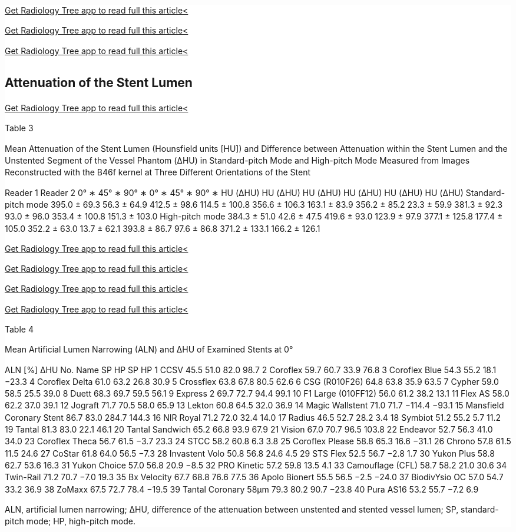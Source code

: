[Get Radiology Tree app to read full this article<](https://clinicalpub.com/app)

[Get Radiology Tree app to read full this article<](https://clinicalpub.com/app)

[Get Radiology Tree app to read full this article<](https://clinicalpub.com/app)

## Attenuation of the Stent Lumen

[Get Radiology Tree app to read full this article<](https://clinicalpub.com/app)

Table 3


Mean Attenuation of the Stent Lumen (Hounsfield units \[HU\]) and Difference between Attenuation within the Stent Lumen and the Unstented Segment of the Vessel Phantom (ΔHU) in Standard-pitch Mode and High-pitch Mode Measured from Images Reconstructed with the B46f kernel at Three Different Orientations of the Stent


Reader 1 Reader 2 0°  ∗  45°  ∗  90°  ∗  0°  ∗  45°  ∗  90°  ∗  HU (ΔHU) HU (ΔHU) HU (ΔHU) HU (ΔHU) HU (ΔHU) HU (ΔHU) Standard-pitch mode 395.0 ± 69.3 56.3 ± 64.9 412.5 ± 98.6 114.5 ± 100.8 356.6 ± 106.3 163.1 ± 83.9 356.2 ± 85.2 23.3 ± 59.9 381.3 ± 92.3 93.0 ± 96.0 353.4 ± 100.8 151.3 ± 103.0 High-pitch mode 384.3 ± 51.0 42.6 ± 47.5 419.6 ± 93.0 123.9 ± 97.9 377.1 ± 125.8 177.4 ± 105.0 352.2 ± 63.0 13.7 ± 62.1 393.8 ± 86.7 97.6 ± 86.8 371.2 ± 133.1 166.2 ± 126.1

[Get Radiology Tree app to read full this article<](https://clinicalpub.com/app)

[Get Radiology Tree app to read full this article<](https://clinicalpub.com/app)

[Get Radiology Tree app to read full this article<](https://clinicalpub.com/app)

[Get Radiology Tree app to read full this article<](https://clinicalpub.com/app)

Table 4


Mean Artificial Lumen Narrowing (ALN) and ΔHU of Examined Stents at 0°


ALN \[%\] ΔHU No. Name SP HP SP HP 1 CCSV 45.5 51.0 82.0 98.7 2 Coroflex 59.7 60.7 33.9 76.8 3 Coroflex Blue 54.3 55.2 18.1 −23.3 4 Coroflex Delta 61.0 63.2 26.8 30.9 5 Crossflex 63.8 67.8 80.5 62.6 6 CSG (R010F26) 64.8 63.8 35.9 63.5 7 Cypher 59.0 58.5 25.5 39.0 8 Duett 68.3 69.7 59.5 56.1 9 Express 2 69.7 72.7 94.4 99.1 10 F1 Large (010FF12) 56.0 61.2 38.2 13.1 11 Flex AS 58.0 62.2 37.0 39.1 12 Jograft 71.7 70.5 58.0 65.9 13 Lekton 60.8 64.5 32.0 36.9 14 Magic Wallstent 71.0 71.7 −114.4 −93.1 15 Mansfield Coronary Stent 86.7 83.0 284.7 144.3 16 NIR Royal 71.2 72.0 32.4 14.0 17 Radius 46.5 52.7 28.2 3.4 18 Symbiot 51.2 55.2 5.7 11.2 19 Tantal 81.3 83.0 22.1 46.1 20 Tantal Sandwich 65.2 66.8 93.9 67.9 21 Vision 67.0 70.7 96.5 103.8 22 Endeavor 52.7 56.3 41.0 34.0 23 Coroflex Theca 56.7 61.5 −3.7 23.3 24 STCC 58.2 60.8 6.3 3.8 25 Coroflex Please 58.8 65.3 16.6 −31.1 26 Chrono 57.8 61.5 11.5 24.6 27 CoStar 61.8 64.0 56.5 −7.3 28 Invastent Volo 50.8 56.8 24.6 4.5 29 STS Flex 52.5 56.7 −2.8 1.7 30 Yukon Plus 58.8 62.7 53.6 16.3 31 Yukon Choice 57.0 56.8 20.9 −8.5 32 PRO Kinetic 57.2 59.8 13.5 4.1 33 Camouflage (CFL) 58.7 58.2 21.0 30.6 34 Twin-Rail 71.2 70.7 −7.0 19.3 35 Bx Velocity 67.7 68.8 76.6 77.5 36 Apolo Bionert 55.5 56.5 −2.5 −24.0 37 BiodivYsio OC 57.0 54.7 33.2 36.9 38 ZoMaxx 67.5 72.7 78.4 −19.5 39 Tantal Coronary 58μm 79.3 80.2 90.7 −23.8 40 Pura AS16 53.2 55.7 −7.2 6.9

ALN, artificial lumen narrowing; ΔHU, difference of the attenuation between unstented and stented vessel lumen; SP, standard-pitch mode; HP, high-pitch mode.

